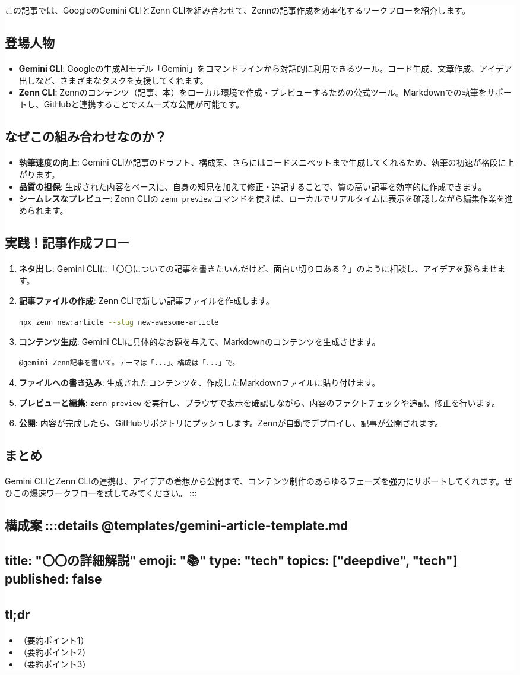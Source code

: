 この記事では、GoogleのGemini CLIとZenn CLIを組み合わせて、Zennの記事作成を効率化するワークフローを紹介します。

## 登場人物

- **Gemini CLI**: Googleの生成AIモデル「Gemini」をコマンドラインから対話的に利用できるツール。コード生成、文章作成、アイデア出しなど、さまざまなタスクを支援してくれます。
- **Zenn CLI**: Zennのコンテンツ（記事、本）をローカル環境で作成・プレビューするための公式ツール。Markdownでの執筆をサポートし、GitHubと連携することでスムーズな公開が可能です。

## なぜこの組み合わせなのか？

- **執筆速度の向上**: Gemini CLIが記事のドラフト、構成案、さらにはコードスニペットまで生成してくれるため、執筆の初速が格段に上がります。
- **品質の担保**: 生成された内容をベースに、自身の知見を加えて修正・追記することで、質の高い記事を効率的に作成できます。
- **シームレスなプレビュー**: Zenn CLIの `zenn preview` コマンドを使えば、ローカルでリアルタイムに表示を確認しながら編集作業を進められます。

## 実践！記事作成フロー

1. **ネタ出し**: Gemini CLIに「〇〇についての記事を書きたいんだけど、面白い切り口ある？」のように相談し、アイデアを膨らませます。

2. **記事ファイルの作成**: Zenn CLIで新しい記事ファイルを作成します。
   ```bash
   npx zenn new:article --slug new-awesome-article
   ```

3. **コンテンツ生成**: Gemini CLIに具体的なお題を与えて、Markdownのコンテンツを生成させます。
   ```
   @gemini Zenn記事を書いて。テーマは「...」、構成は「...」で。
   ```

4. **ファイルへの書き込み**: 生成されたコンテンツを、作成したMarkdownファイルに貼り付けます。

5. **プレビューと編集**: `zenn preview` を実行し、ブラウザで表示を確認しながら、内容のファクトチェックや追記、修正を行います。

6. **公開**: 内容が完成したら、GitHubリポジトリにプッシュします。Zennが自動でデプロイし、記事が公開されます。

## まとめ

Gemini CLIとZenn CLIの連携は、アイデアの着想から公開まで、コンテンツ制作のあらゆるフェーズを強力にサポートしてくれます。ぜひこの爆速ワークフローを試してみてください。
:::

構成案
:::details @templates/gemini-article-template.md
---
title: "〇〇の詳細解説"
emoji: "📚"
type: "tech"
topics: ["deepdive", "tech"]
published: false
---

## tl;dr

- （要約ポイント1）
- （要約ポイント2）
- （要約ポイント3）
